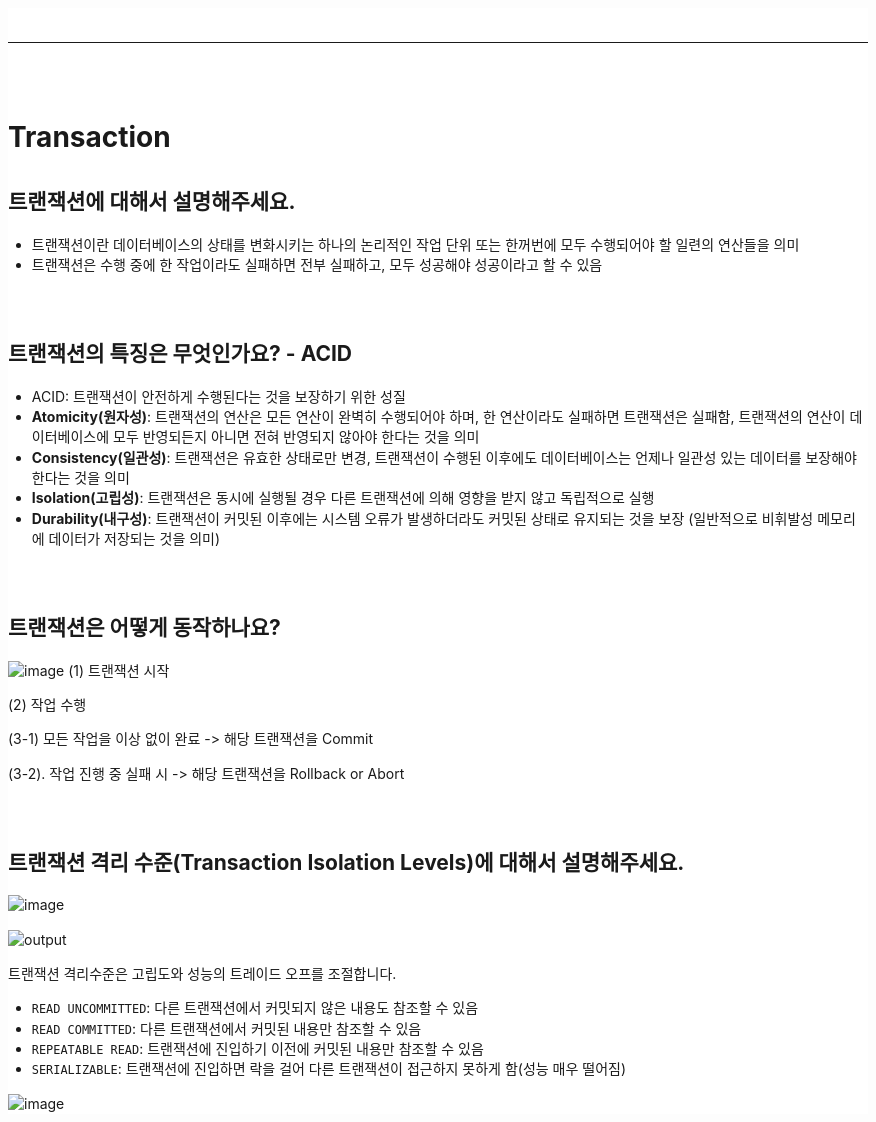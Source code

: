 <br>

---

<br>

# Transaction
## 트랜잭션에 대해서 설명해주세요.
* 트랜잭션이란 데이터베이스의 상태를 변화시키는 하나의 논리적인 작업 단위 또는 한꺼번에 모두 수행되어야 할 일련의 연산들을 의미
* 트랜잭션은 수행 중에 한 작업이라도 실패하면 전부 실패하고, 모두 성공해야 성공이라고 할 수 있음

<br>

## 트랜잭션의 특징은 무엇인가요? - ACID
* ACID: 트랜잭션이 안전하게 수행된다는 것을 보장하기 위한 성질
* **Atomicity(원자성)**: 트랜잭션의 연산은 모든 연산이 완벽히 수행되어야 하며, 한 연산이라도 실패하면 트랜잭션은 실패함, 트랜잭션의 연산이 데이터베이스에 모두 반영되든지 아니면 전혀 반영되지 않아야 한다는 것을 의미
* **Consistency(일관성)**: 트랜잭션은 유효한 상태로만 변경, 트랜잭션이 수행된 이후에도 데이터베이스는 언제나 일관성 있는 데이터를 보장해야 한다는 것을 의미
* **Isolation(고립성)**: 트랜잭션은 동시에 실행될 경우 다른 트랜잭션에 의해 영향을 받지 않고 독립적으로 실행
* **Durability(내구성)**: 트랜잭션이 커밋된 이후에는 시스템 오류가 발생하더라도 커밋된 상태로 유지되는 것을 보장 (일반적으로 비휘발성 메모리에 데이터가 저장되는 것을 의미)

<br>

## 트랜잭션은 어떻게 동작하나요?
![image](https://user-images.githubusercontent.com/58318786/204743076-59b223e7-d1de-4c09-8c23-a6b767b05146.png)
(1) 트랜잭션 시작

(2) 작업 수행

(3-1) 모든 작업을 이상 없이 완료 -> 해당 트랜잭션을 Commit

(3-2). 작업 진행 중 실패 시 -> 해당 트랜잭션을 Rollback or Abort

<br>

## 트랜잭션 격리 수준(Transaction Isolation Levels)에 대해서 설명해주세요.

![image](https://user-images.githubusercontent.com/58318786/220244589-c35427f2-5dc8-4298-8d0d-1a0cc086fd19.png)

![output](https://user-images.githubusercontent.com/58318786/204745737-019c1399-fb2c-4f72-ba44-b4deac3c7cb2.gif)

트랜잭션 격리수준은 고립도와 성능의 트레이드 오프를 조절합니다.
* `READ UNCOMMITTED`: 다른 트랜잭션에서 커밋되지 않은 내용도 참조할 수 있음
* `READ COMMITTED`: 다른 트랜잭션에서 커밋된 내용만 참조할 수 있음
* `REPEATABLE READ`: 트랜잭션에 진입하기 이전에 커밋된 내용만 참조할 수 있음
* `SERIALIZABLE`: 트랜잭션에 진입하면 락을 걸어 다른 트랜잭션이 접근하지 못하게 함(성능 매우 떨어짐)

![image](https://user-images.githubusercontent.com/58318786/220244674-22362446-2c2c-4e05-a8cb-95421d8f28cb.png)

